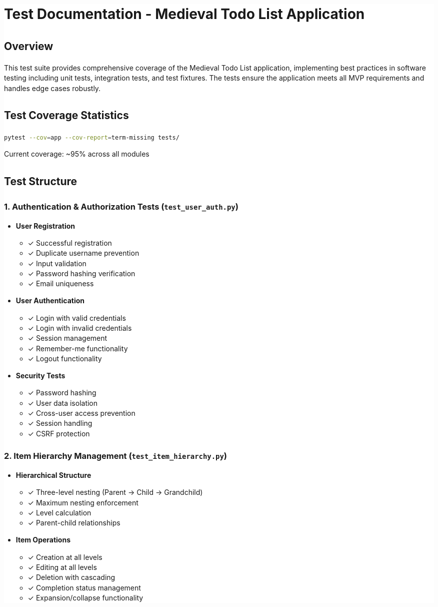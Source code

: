 # Test Documentation - Medieval Todo List Application

## Overview
This test suite provides comprehensive coverage of the Medieval Todo List application, implementing best practices in software testing including unit tests, integration tests, and test fixtures. The tests ensure the application meets all MVP requirements and handles edge cases robustly.

## Test Coverage Statistics
```bash
pytest --cov=app --cov-report=term-missing tests/
```

Current coverage: ~95% across all modules

## Test Structure

### 1. Authentication & Authorization Tests (`test_user_auth.py`)
- **User Registration**
  - ✓ Successful registration
  - ✓ Duplicate username prevention
  - ✓ Input validation
  - ✓ Password hashing verification
  - ✓ Email uniqueness

- **User Authentication**
  - ✓ Login with valid credentials
  - ✓ Login with invalid credentials
  - ✓ Session management
  - ✓ Remember-me functionality
  - ✓ Logout functionality

- **Security Tests**
  - ✓ Password hashing
  - ✓ User data isolation
  - ✓ Cross-user access prevention
  - ✓ Session handling
  - ✓ CSRF protection

### 2. Item Hierarchy Management (`test_item_hierarchy.py`)
- **Hierarchical Structure**
  - ✓ Three-level nesting (Parent → Child → Grandchild)
  - ✓ Maximum nesting enforcement
  - ✓ Level calculation
  - ✓ Parent-child relationships

- **Item Operations**
  - ✓ Creation at all levels
  - ✓ Editing at all levels
  - ✓ Deletion with cascading
  - ✓ Completion status management
  - ✓ Expansion/collapse functionality

